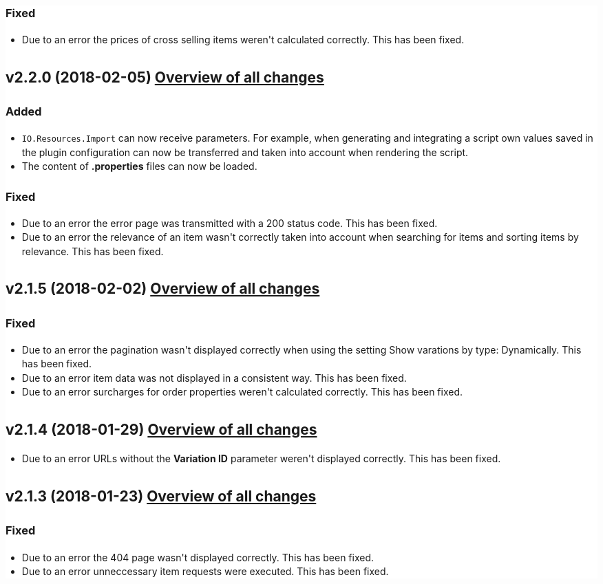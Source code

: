### Fixed

- Due to an error the prices of cross selling items weren't calculated correctly. This has been fixed.

## v2.2.0 (2018-02-05) <a href="https://github.com/plentymarkets/plugin-io/compare/2.1.5...2.2.0" target="_blank"><b>Overview of all changes</b></a>

### Added

- `IO.Resources.Import` can now receive parameters. For example, when generating and integrating a script own values saved in the plugin configuration can now be transferred and taken into account when rendering the script.
- The content of **.properties** files can now be loaded.

### Fixed

- Due to an error the error page was transmitted with a 200 status code. This has been fixed.
- Due to an error the relevance of an item wasn't correctly taken into account when searching for items and sorting items by relevance. This has been fixed.

## v2.1.5 (2018-02-02) <a href="https://github.com/plentymarkets/plugin-io/compare/2.1.4...2.1.5" target="_blank"><b>Overview of all changes</b></a>

### Fixed

- Due to an error the pagination wasn't displayed correctly when using the setting Show varations by type: Dynamically. This has been fixed.
- Due to an error item data was not displayed in a consistent way. This has been fixed.
- Due to an error surcharges for order properties weren't calculated correctly. This has been fixed.

## v2.1.4 (2018-01-29) <a href="https://github.com/plentymarkets/plugin-io/compare/2.1.3...2.1.4" target="_blank"><b>Overview of all changes</b></a>

- Due to an error URLs without the **Variation ID** parameter weren't displayed correctly. This has been fixed.

## v2.1.3 (2018-01-23) <a href="https://github.com/plentymarkets/plugin-io/compare/2.1.2...2.1.3" target="_blank"><b>Overview of all changes</b></a>

### Fixed

- Due to an error the 404 page wasn't displayed correctly. This has been fixed.
- Due to an error unneccessary item requests were executed. This has been fixed.
